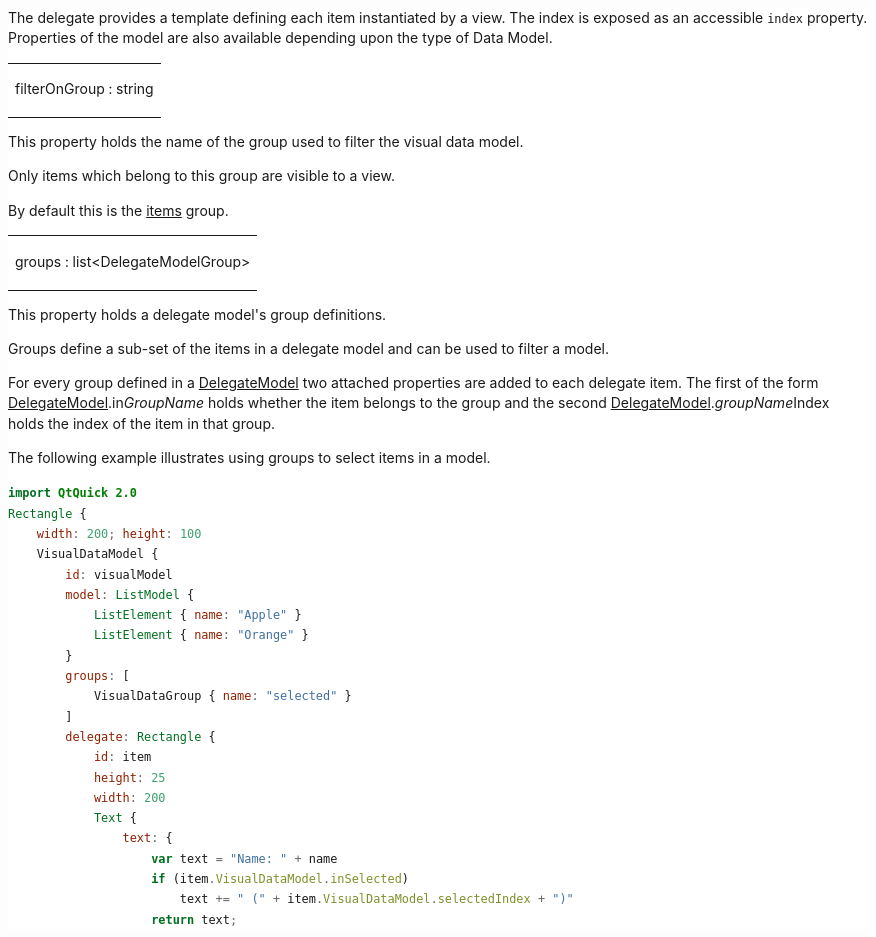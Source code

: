 The delegate provides a template defining each item instantiated by a view. The index is exposed as an accessible `index` property. Properties of the model are also available depending upon the type of Data Model.

<table>
<colgroup>
<col width="100%" />
</colgroup>
<tbody>
<tr class="odd">
<td><p><span id="filterOnGroup-prop"></span><span class="name">filterOnGroup</span> : <span class="type">string</span></p></td>
</tr>
</tbody>
</table>

This property holds the name of the group used to filter the visual data model.

Only items which belong to this group are visible to a view.

By default this is the [items](#items-prop) group.

<table>
<colgroup>
<col width="100%" />
</colgroup>
<tbody>
<tr class="odd">
<td><p><span id="groups-prop"></span><span class="name">groups</span> : <span class="type">list</span>&lt;<span class="type">DelegateModelGroup</span>&gt;</p></td>
</tr>
</tbody>
</table>

This property holds a delegate model's group definitions.

Groups define a sub-set of the items in a delegate model and can be used to filter a model.

For every group defined in a [DelegateModel](index.html) two attached properties are added to each delegate item. The first of the form [DelegateModel](index.html).in*GroupName* holds whether the item belongs to the group and the second [DelegateModel](index.html).*groupName*Index holds the index of the item in that group.

The following example illustrates using groups to select items in a model.

``` qml
import QtQuick 2.0
Rectangle {
    width: 200; height: 100
    VisualDataModel {
        id: visualModel
        model: ListModel {
            ListElement { name: "Apple" }
            ListElement { name: "Orange" }
        }
        groups: [
            VisualDataGroup { name: "selected" }
        ]
        delegate: Rectangle {
            id: item
            height: 25
            width: 200
            Text {
                text: {
                    var text = "Name: " + name
                    if (item.VisualDataModel.inSelected)
                        text += " (" + item.VisualDataModel.selectedIndex + ")"
                    return text;
```
